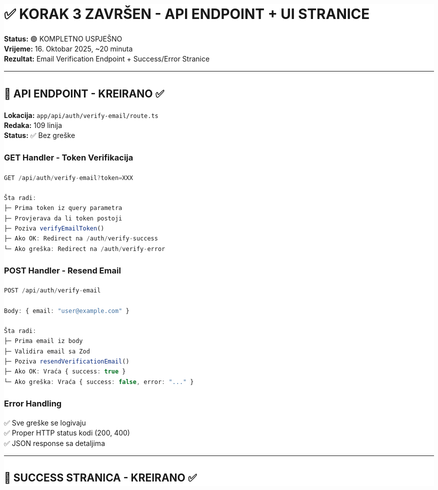 # ✅ KORAK 3 ZAVRŠEN - API ENDPOINT + UI STRANICE

**Status:** 🟢 KOMPLETNO USPJEŠNO  
**Vrijeme:** 16. Oktobar 2025, ~20 minuta  
**Rezultat:** Email Verification Endpoint + Success/Error Stranice  

---

## 🔗 API ENDPOINT - KREIRANO ✅

**Lokacija:** `app/api/auth/verify-email/route.ts`  
**Redaka:** 109 linija  
**Status:** ✅ Bez greške

### GET Handler - Token Verifikacija

```typescript
GET /api/auth/verify-email?token=XXX

Šta radi:
├─ Prima token iz query parametra
├─ Provjerava da li token postoji
├─ Poziva verifyEmailToken()
├─ Ako OK: Redirect na /auth/verify-success
└─ Ako greška: Redirect na /auth/verify-error
```

### POST Handler - Resend Email

```typescript
POST /api/auth/verify-email

Body: { email: "user@example.com" }

Šta radi:
├─ Prima email iz body
├─ Validira email sa Zod
├─ Poziva resendVerificationEmail()
├─ Ako OK: Vraća { success: true }
└─ Ako greška: Vraća { success: false, error: "..." }
```

### Error Handling

✅ Sve greške se logivaju  
✅ Proper HTTP status kodi (200, 400)  
✅ JSON response sa detaljima  

---

## 🎨 SUCCESS STRANICA - KREIRANO ✅
